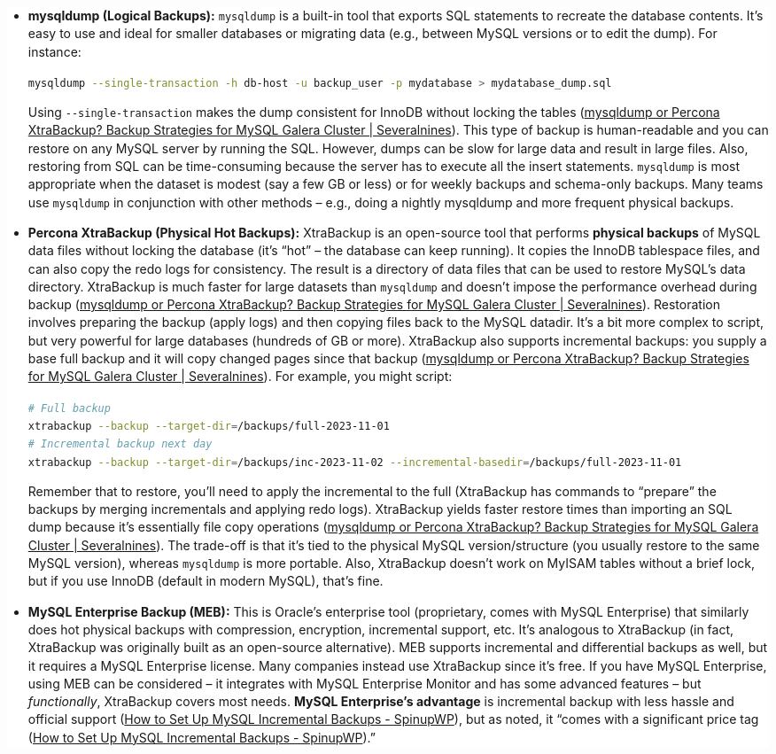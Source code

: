 - **mysqldump (Logical Backups):** `mysqldump` is a built-in tool that exports SQL statements to recreate the database contents. It’s easy to use and ideal for smaller databases or migrating data (e.g., between MySQL versions or to edit the dump). For instance:

  ```bash
  mysqldump --single-transaction -h db-host -u backup_user -p mydatabase > mydatabase_dump.sql
  ```

  Using `--single-transaction` makes the dump consistent for InnoDB without locking the tables ([mysqldump or Percona XtraBackup? Backup Strategies for MySQL Galera Cluster | Severalnines](https://severalnines.com/blog/mysqldump-or-percona-xtrabackup-backup-strategies-mysql-galera-cluster/#:~:text=ClusterControl%20performs%C2%A0mysqldump%C2%A0against%20all%20databases%20by,tables%2C%20but%20that%20is%20okay)). This type of backup is human-readable and you can restore on any MySQL server by running the SQL. However, dumps can be slow for large data and result in large files. Also, restoring from SQL can be time-consuming because the server has to execute all the insert statements. `mysqldump` is most appropriate when the dataset is modest (say a few GB or less) or for weekly backups and schema-only backups. Many teams use `mysqldump` in conjunction with other methods – e.g., doing a nightly mysqldump and more frequent physical backups.

- **Percona XtraBackup (Physical Hot Backups):** XtraBackup is an open-source tool that performs **physical backups** of MySQL data files without locking the database (it’s “hot” – the database can keep running). It copies the InnoDB tablespace files, and can also copy the redo logs for consistency. The result is a directory of data files that can be used to restore MySQL’s data directory. XtraBackup is much faster for large datasets than `mysqldump` and doesn’t impose the performance overhead during backup ([mysqldump or Percona XtraBackup? Backup Strategies for MySQL Galera Cluster | Severalnines](https://severalnines.com/blog/mysqldump-or-percona-xtrabackup-backup-strategies-mysql-galera-cluster/#:~:text=Xtrabackup%20does%20not%20lock%20your,with%20xtrabackup%20in%C2%A0this%20blog%20post)). Restoration involves preparing the backup (apply logs) and then copying files back to the MySQL datadir. It’s a bit more complex to script, but very powerful for large databases (hundreds of GB or more). XtraBackup also supports incremental backups: you supply a base full backup and it will copy changed pages since that backup ([mysqldump or Percona XtraBackup? Backup Strategies for MySQL Galera Cluster | Severalnines](https://severalnines.com/blog/mysqldump-or-percona-xtrabackup-backup-strategies-mysql-galera-cluster/#:~:text=Xtrabackup%20)). For example, you might script:

  ```bash
  # Full backup
  xtrabackup --backup --target-dir=/backups/full-2023-11-01
  # Incremental backup next day
  xtrabackup --backup --target-dir=/backups/inc-2023-11-02 --incremental-basedir=/backups/full-2023-11-01
  ```

  Remember that to restore, you’ll need to apply the incremental to the full (XtraBackup has commands to “prepare” the backups by merging incrementals and applying redo logs). XtraBackup yields faster restore times than importing an SQL dump because it’s essentially file copy operations ([mysqldump or Percona XtraBackup? Backup Strategies for MySQL Galera Cluster | Severalnines](https://severalnines.com/blog/mysqldump-or-percona-xtrabackup-backup-strategies-mysql-galera-cluster/#:~:text=Xtrabackup%20does%20not%20lock%20your,with%20xtrabackup%20in%C2%A0this%20blog%20post)). The trade-off is that it’s tied to the physical MySQL version/structure (you usually restore to the same MySQL version), whereas `mysqldump` is more portable. Also, XtraBackup doesn’t work on MyISAM tables without a brief lock, but if you use InnoDB (default in modern MySQL), that’s fine.

- **MySQL Enterprise Backup (MEB):** This is Oracle’s enterprise tool (proprietary, comes with MySQL Enterprise) that similarly does hot physical backups with compression, encryption, incremental support, etc. It’s analogous to XtraBackup (in fact, XtraBackup was originally built as an open-source alternative). MEB supports incremental and differential backups as well, but it requires a MySQL Enterprise license. Many companies instead use XtraBackup since it’s free. If you have MySQL Enterprise, using MEB can be considered – it integrates with MySQL Enterprise Monitor and has some advanced features – but _functionally_, XtraBackup covers most needs. **MySQL Enterprise’s advantage** is incremental backup with less hassle and official support ([How to Set Up MySQL Incremental Backups - SpinupWP](https://spinupwp.com/incremental-mysql-backups/#:~:text=MySQL%20Enterprise%20offers%20incremental%20backups,the%20free%20version%20of%20MySQL)), but as noted, it “comes with a significant price tag ([How to Set Up MySQL Incremental Backups - SpinupWP](https://spinupwp.com/incremental-mysql-backups/#:~:text=MySQL%20Enterprise%20offers%20incremental%20backups,the%20free%20version%20of%20MySQL)).”
